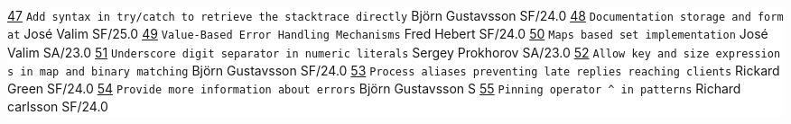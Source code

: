 <TD align='left'><a href="eep-0047.html" title="EEP 47: `` Add syntax in try/catch to retrieve the stacktrace directly ``, Björn Gustavsson">47</a></TD>
<TD align='left'><code>Add syntax in try/catch to retrieve the stacktrace directly</code></TD>
<TD align='left'>Björn Gustavsson</TD>
</TR>
<TR>
<TD align='left'>SF/24.0</TD>
<TD align='left'><a href="eep-0048.html" title="EEP 48: `` Documentation storage and format ``, José Valim">48</a></TD>
<TD align='left'><code>Documentation storage and format</code></TD>
<TD align='left'>José Valim</TD>
</TR>
<TR>
<TD align='left'>SF/25.0</TD>
<TD align='left'><a href="eep-0049.html" title="EEP 49: `` Value-Based Error Handling Mechanisms ``, Fred Hebert">49</a></TD>
<TD align='left'><code>Value-Based Error Handling Mechanisms</code></TD>
<TD align='left'>Fred Hebert</TD>
</TR>
<TR>
<TD align='left'>SF/24.0</TD>
<TD align='left'><a href="eep-0050.html" title="EEP 50: `` Maps based set implementation ``, José Valim">50</a></TD>
<TD align='left'><code>Maps based set implementation</code></TD>
<TD align='left'>José Valim</TD>
</TR>
<TR>
<TD align='left'>SA/23.0</TD>
<TD align='left'><a href="eep-0051.html" title="EEP 51: `` Underscore digit separator in numeric literals ``, Sergey Prokhorov">51</a></TD>
<TD align='left'><code>Underscore digit separator in numeric literals</code></TD>
<TD align='left'>Sergey Prokhorov</TD>
</TR>
<TR>
<TD align='left'>SA/23.0</TD>
<TD align='left'><a href="eep-0052.html" title="EEP 52: `` Allow key and size expressions in map and binary matching ``, Björn Gustavsson">52</a></TD>
<TD align='left'><code>Allow key and size expressions in map and binary matching</code></TD>
<TD align='left'>Björn Gustavsson</TD>
</TR>
<TR>
<TD align='left'>SF/24.0</TD>
<TD align='left'><a href="eep-0053.html" title="EEP 53: `` Process aliases preventing late replies reaching clients ``, Rickard Green">53</a></TD>
<TD align='left'><code>Process aliases preventing late replies reaching clients</code></TD>
<TD align='left'>Rickard Green</TD>
</TR>
<TR>
<TD align='left'>SF/24.0</TD>
<TD align='left'><a href="eep-0054.html" title="EEP 54: `` Provide more information about errors ``, Björn Gustavsson">54</a></TD>
<TD align='left'><code>Provide more information about errors</code></TD>
<TD align='left'>Björn Gustavsson</TD>
</TR>
<TR>
<TD align='left'>S</TD>
<TD align='left'><a href="eep-0055.html" title="EEP 55: `` Pinning operator ^ in patterns ``, Richard carlsson">55</a></TD>
<TD align='left'><code>Pinning operator ^ in patterns</code></TD>
<TD align='left'>Richard carlsson</TD>
</TR>
<TR>
<TD align='left'>SF/24.0</TD>